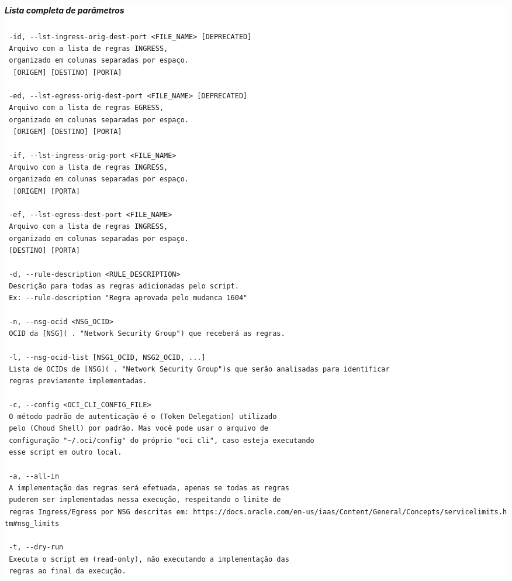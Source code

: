 ##### Lista completa de parâmetros

``` shell
 -id, --lst-ingress-orig-dest-port <FILE_NAME> [DEPRECATED]
 Arquivo com a lista de regras INGRESS,
 organizado em colunas separadas por espaço.
  [ORIGEM] [DESTINO] [PORTA]

 -ed, --lst-egress-orig-dest-port <FILE_NAME> [DEPRECATED]
 Arquivo com a lista de regras EGRESS,
 organizado em colunas separadas por espaço.
  [ORIGEM] [DESTINO] [PORTA]

 -if, --lst-ingress-orig-port <FILE_NAME>
 Arquivo com a lista de regras INGRESS,
 organizado em colunas separadas por espaço.
  [ORIGEM] [PORTA]

 -ef, --lst-egress-dest-port <FILE_NAME>
 Arquivo com a lista de regras INGRESS,
 organizado em colunas separadas por espaço.
 [DESTINO] [PORTA]

 -d, --rule-description <RULE_DESCRIPTION>
 Descrição para todas as regras adicionadas pelo script.
 Ex: --rule-description "Regra aprovada pelo mudanca 1604"

 -n, --nsg-ocid <NSG_OCID>
 OCID da [NSG]( . "Network Security Group") que receberá as regras.

 -l, --nsg-ocid-list [NSG1_OCID, NSG2_OCID, ...]
 Lista de OCIDs de [NSG]( . "Network Security Group")s que serão analisadas para identificar
 regras previamente implementadas.

 -c, --config <OCI_CLI_CONFIG_FILE>
 O método padrão de autenticação é o (Token Delegation) utilizado
 pelo (Choud Shell) por padrão. Mas você pode usar o arquivo de
 configuração "~/.oci/config" do próprio "oci cli", caso esteja executando
 esse script em outro local.

 -a, --all-in
 A implementação das regras será efetuada, apenas se todas as regras
 puderem ser implementadas nessa execução, respeitando o limite de
 regras Ingress/Egress por NSG descritas em: https://docs.oracle.com/en-us/iaas/Content/General/Concepts/servicelimits.htm#nsg_limits

 -t, --dry-run
 Executa o script em (read-only), não executando a implementação das
 regras ao final da execução.
```
